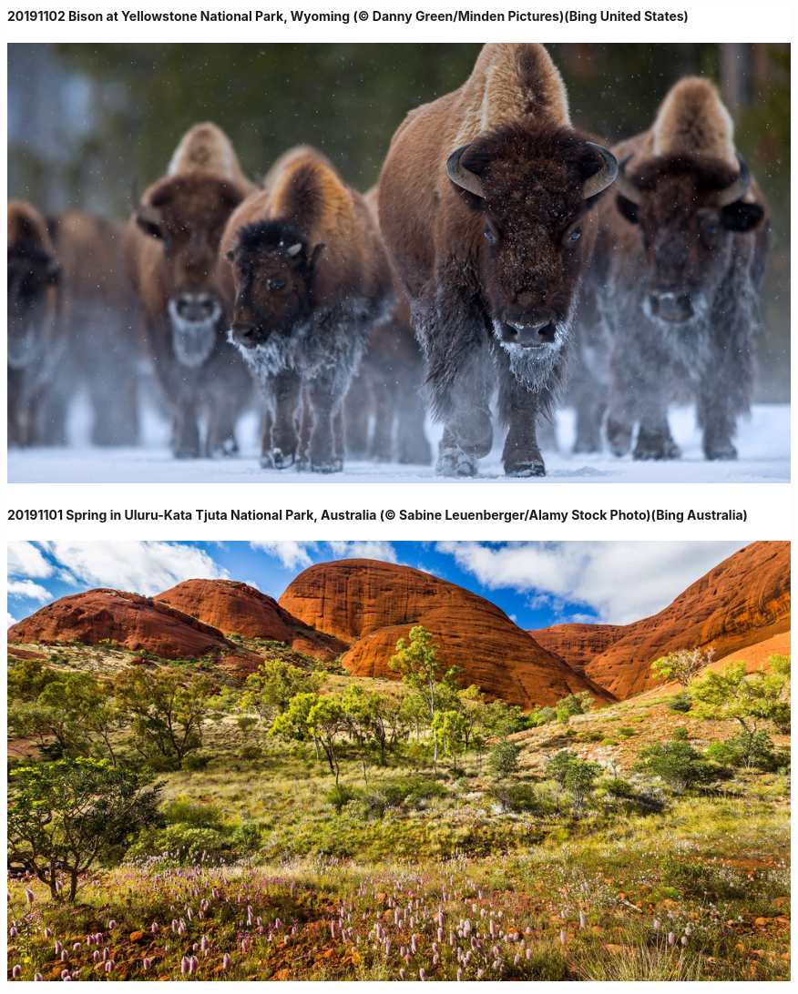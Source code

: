 #### 20191102 Bison at Yellowstone National Park, Wyoming (© Danny Green/Minden Pictures)(Bing United States)

![](20191102_BisonYNP_1920x1080.jpg)

#### 20191101 Spring in Uluru-Kata Tjuta National Park, Australia (© Sabine Leuenberger/Alamy Stock Photo)(Bing Australia)

![](20191101_SpringUluru_1920x1080.jpg)
